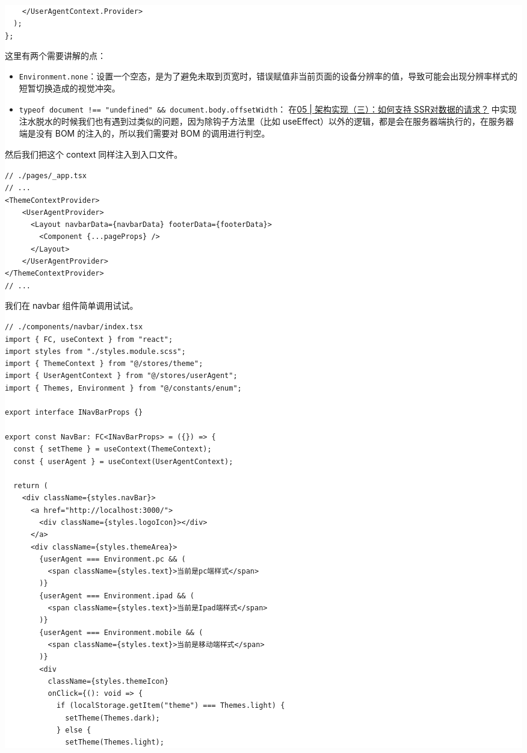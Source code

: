 ```
    </UserAgentContext.Provider>
  );
};
```

这里有两个需要讲解的点：

-   `Environment.none`：设置一个空态，是为了避免未取到页宽时，错误赋值非当前页面的设备分辨率的值，导致可能会出现分辨率样式的短暂切换造成的视觉冲突。



-   `typeof document !== "undefined" && document.body.offsetWidth`： 在[05 | 架构实现（三）：如何支持 SSR对数据的请求？](https://juejin.cn/book/7137945369635192836/section/7141320046864777228) 中实现注水脱水的时候我们也有遇到过类似的问题，因为除钩子方法里（比如 useEffect）以外的逻辑，都是会在服务器端执行的，在服务器端是没有 BOM 的注入的，所以我们需要对 BOM 的调用进行判空。

然后我们把这个 context 同样注入到入口文件。

```
// ./pages/_app.tsx
// ...
<ThemeContextProvider>
    <UserAgentProvider>
      <Layout navbarData={navbarData} footerData={footerData}>
        <Component {...pageProps} />
      </Layout>
    </UserAgentProvider>
</ThemeContextProvider>
// ...
```

我们在 navbar 组件简单调用试试。

```
// ./components/navbar/index.tsx
import { FC, useContext } from "react";
import styles from "./styles.module.scss";
import { ThemeContext } from "@/stores/theme";
import { UserAgentContext } from "@/stores/userAgent";
import { Themes, Environment } from "@/constants/enum";

export interface INavBarProps {}

export const NavBar: FC<INavBarProps> = ({}) => {
  const { setTheme } = useContext(ThemeContext);
  const { userAgent } = useContext(UserAgentContext);

  return (
    <div className={styles.navBar}>
      <a href="http://localhost:3000/">
        <div className={styles.logoIcon}></div>
      </a>
      <div className={styles.themeArea}>
        {userAgent === Environment.pc && (
          <span className={styles.text}>当前是pc端样式</span>
        )}
        {userAgent === Environment.ipad && (
          <span className={styles.text}>当前是Ipad端样式</span>
        )}
        {userAgent === Environment.mobile && (
          <span className={styles.text}>当前是移动端样式</span>
        )}
        <div
          className={styles.themeIcon}
          onClick={(): void => {
            if (localStorage.getItem("theme") === Themes.light) {
              setTheme(Themes.dark);
            } else {
              setTheme(Themes.light);
```